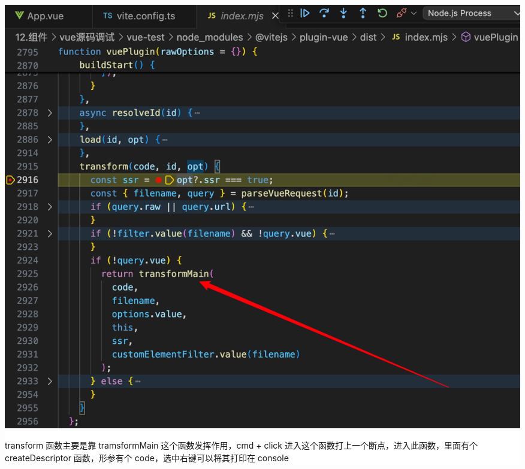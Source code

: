 ![alt text](image-2.png)
 

transform 函数主要是靠 tramsformMain 这个函数发挥作用，cmd + click 进入这个函数打上一个断点，进入此函数，里面有个 createDescriptor 函数，形参有个 code，选中右键可以将其打印在 console